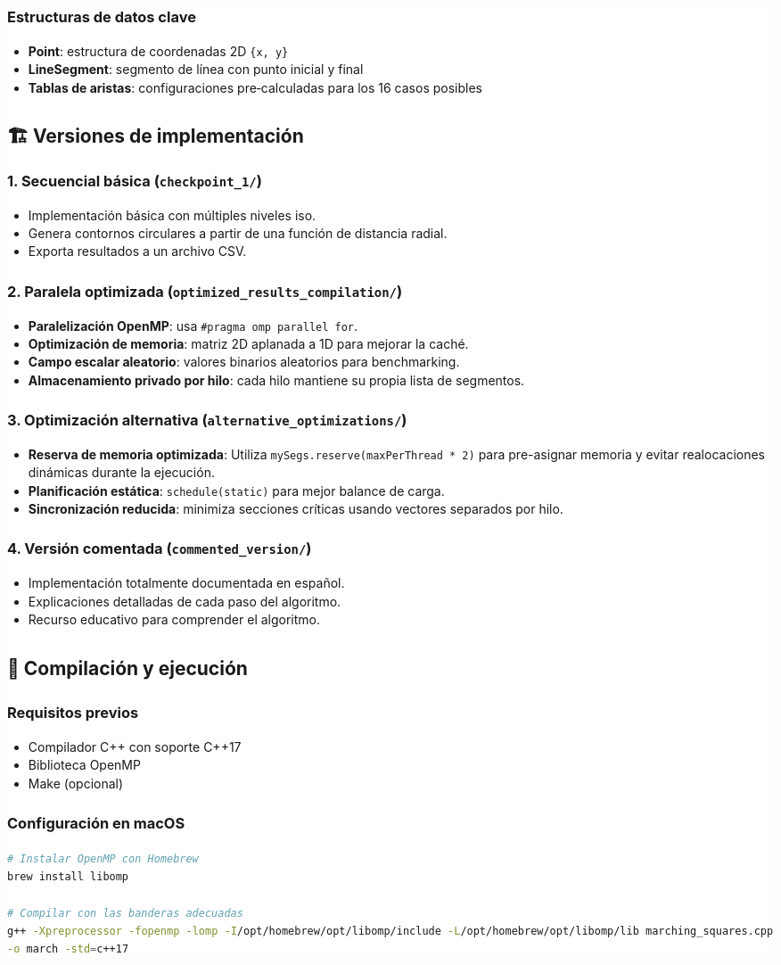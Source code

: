 ### Estructuras de datos clave

- **Point**: estructura de coordenadas 2D `{x, y}`  
- **LineSegment**: segmento de línea con punto inicial y final  
- **Tablas de aristas**: configuraciones pre‑calculadas para los 16 casos posibles  

## 🏗️ Versiones de implementación

### 1. Secuencial básica (`checkpoint_1/`)
- Implementación básica con múltiples niveles iso.  
- Genera contornos circulares a partir de una función de distancia radial.  
- Exporta resultados a un archivo CSV.  

### 2. Paralela optimizada (`optimized_results_compilation/`)
- **Paralelización OpenMP**: usa `#pragma omp parallel for`.  
- **Optimización de memoria**: matriz 2D aplanada a 1D para mejorar la caché.  
- **Campo escalar aleatorio**: valores binarios aleatorios para benchmarking.  
- **Almacenamiento privado por hilo**: cada hilo mantiene su propia lista de segmentos.  

### 3. Optimización alternativa (`alternative_optimizations/`)
- **Reserva de memoria optimizada**: Utiliza `mySegs.reserve(maxPerThread * 2)` para pre-asignar memoria y evitar realocaciones dinámicas durante la ejecución.  
- **Planificación estática**: `schedule(static)` para mejor balance de carga.  
- **Sincronización reducida**: minimiza secciones críticas usando vectores separados por hilo.

### 4. Versión comentada (`commented_version/`)
- Implementación totalmente documentada en español.  
- Explicaciones detalladas de cada paso del algoritmo.  
- Recurso educativo para comprender el algoritmo.  

## 🔧 Compilación y ejecución

### Requisitos previos
- Compilador C++ con soporte C++17  
- Biblioteca OpenMP  
- Make (opcional)  

### Configuración en macOS
```bash
# Instalar OpenMP con Homebrew
brew install libomp

# Compilar con las banderas adecuadas
g++ -Xpreprocessor -fopenmp -lomp -I/opt/homebrew/opt/libomp/include -L/opt/homebrew/opt/libomp/lib marching_squares.cpp -o march -std=c++17
```
